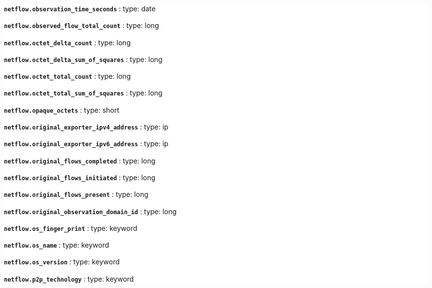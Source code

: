 
**`netflow.observation_time_seconds`**
:   type: date


**`netflow.observed_flow_total_count`**
:   type: long


**`netflow.octet_delta_count`**
:   type: long


**`netflow.octet_delta_sum_of_squares`**
:   type: long


**`netflow.octet_total_count`**
:   type: long


**`netflow.octet_total_sum_of_squares`**
:   type: long


**`netflow.opaque_octets`**
:   type: short


**`netflow.original_exporter_ipv4_address`**
:   type: ip


**`netflow.original_exporter_ipv6_address`**
:   type: ip


**`netflow.original_flows_completed`**
:   type: long


**`netflow.original_flows_initiated`**
:   type: long


**`netflow.original_flows_present`**
:   type: long


**`netflow.original_observation_domain_id`**
:   type: long


**`netflow.os_finger_print`**
:   type: keyword


**`netflow.os_name`**
:   type: keyword


**`netflow.os_version`**
:   type: keyword


**`netflow.p2p_technology`**
:   type: keyword

